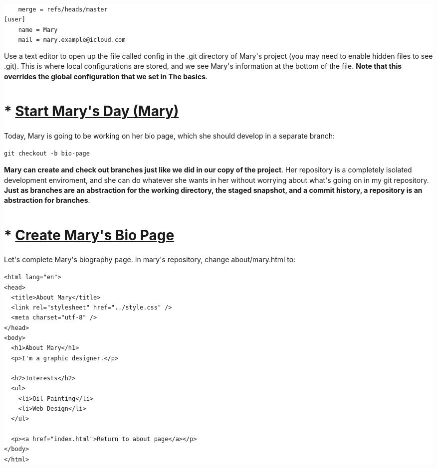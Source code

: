 ```console
	merge = refs/heads/master
[user]
	name = Mary
	mail = mary.example@icloud.com
```

Use a text editor to open up the file called config in the .git directory of Mary's project (you may  need to enable hidden files to see .git). This is where local configurations are stored, and we see Mary's information at the bottom of the file. **Note that this overrides the global configuration that we set in The basics**.

# 	* [Start Mary's Day (Mary)](https://github.com/c4arl0s/8RemotesRysGitTutorial#8-remotes-rys-git-tutorial---content)

Today, Mary is going to be working on her bio page, which she should develop in a separate branch:

```console
git checkout -b bio-page
```

**Mary can create and check out branches just like we did in our copy of the project**. Her repository is a completely isolated development enviroment, and she can do whatever she wants in her without worrying about what's going on in my git repository. **Just as branches are an abstraction for the working directory, the staged snapshot, and a commit history, a repository is an abstraction for branches**.

# 	* [Create Mary's Bio Page](https://github.com/c4arl0s/8RemotesRysGitTutorial#8-remotes-rys-git-tutorial---content)

Let's complete Mary's biography page. In mary's repository, change about/mary.html to:

```console
<html lang="en">
<head>
  <title>About Mary</title>
  <link rel="stylesheet" href="../style.css" />
  <meta charset="utf-8" />
</head>
<body>
  <h1>About Mary</h1>
  <p>I'm a graphic designer.</p>

  <h2>Interests</h2>
  <ul>
    <li>Oil Painting</li>
    <li>Web Design</li>
  </ul>

  <p><a href="index.html">Return to about page</a></p>
</body>
</html>
```
